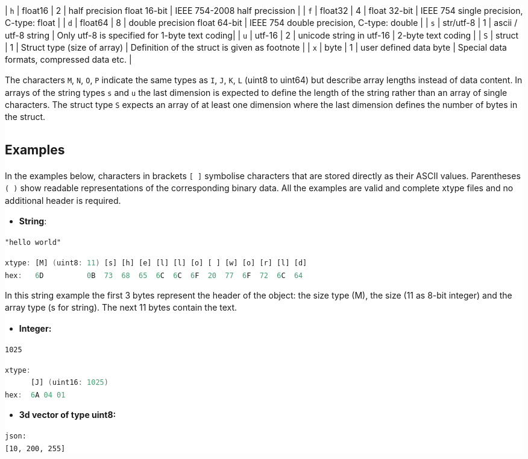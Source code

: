 | `h`      | float16   | 2     | half precision float 16-bit    | IEEE 754-2008 half precission                 |
| `f`      | float32   | 4     | float 32-bit                   | IEEE 754 single precision, C-type: float      |
| `d`      | float64   | 8     | double precision float 64-bit  | IEEE 754 double precision, C-type: double     |
| `s`      | str/utf-8 | 1     | ascii / utf-8 string           | Only utf-8 is specified for 1-byte text coding|
| `u`      | utf-16    | 2     | unicode string in utf-16       | 2-byte text coding                            |
| `S`      | struct    | 1     | Struct type (size of array)    | Definition of the struct is given as footnote |
| `x`      | byte      | 1     | user defined data byte         | Special data formats, compressed data etc.    |

The characters `M`, `N`, `O`, `P` indicate the same types as `I`, `J`, `K`, `L` (uint8 to uint64) but describe array lengths instead of data content. In arrays of the string types `s` and `u` the last dimension is expected to define the length of the string rather than an array of single characters. The struct type `S` expects an array of at least one dimension where the last dimension defines the number of bytes in the struct.

Examples
--------

In the examples below, characters in brackets `[ ]` symbolise characters that are stored directly as their ASCII values. Parentheses `( )` show readable representations of the corresponding binary data. All the examples are valid and complete xtype files and no additional header is required.

* **String**:

```json5
"hello world"
```

```Awk
xtype: [M] (uint8: 11) [s] [h] [e] [l] [l] [o] [ ] [w] [o] [r] [l] [d]
hex:   6D          0B  73  68  65  6C  6C  6F  20  77  6F  72  6C  64
```

In this string example the first 3 bytes represent the header of the object: the size type (M), the size (11 as 8-bit integer) and the array type (s for string). The next 11 bytes contain the text.

* **Integer:**

```json5
1025
```

```Awk
xtype:
      [J] (uint16: 1025)
hex:  6A 04 01
```

* **3d vector of type uint8:**

```json5
json:
[10, 200, 255]
```
